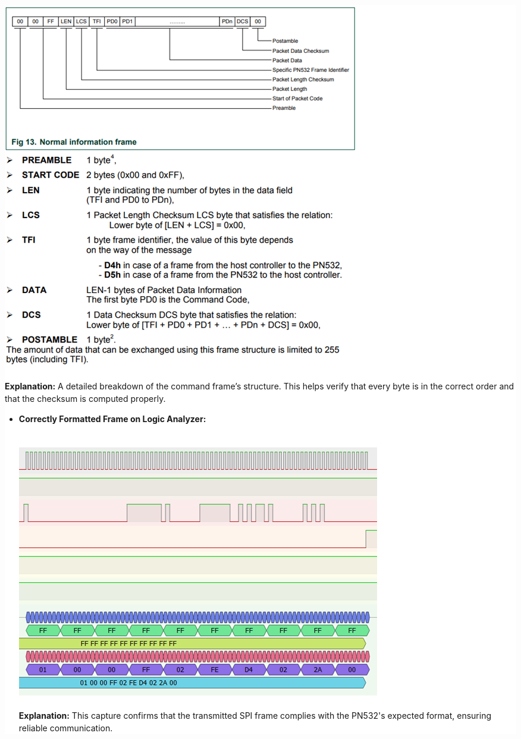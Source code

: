   ![Frame Format Details](docs/PN532_SPI_FrameFormat2.png)  
  **Explanation:** A detailed breakdown of the command frame’s structure. This helps verify that every byte is in the correct order and that the checksum is computed properly.

- **Correctly Formatted Frame on Logic Analyzer:**  
  ![Correct Frame on Logic Analyzer](docs/PN532_SPI_FrameFormat_LogicAnalyserExample.png)  
  **Explanation:** This capture confirms that the transmitted SPI frame complies with the PN532's expected format, ensuring reliable communication.
